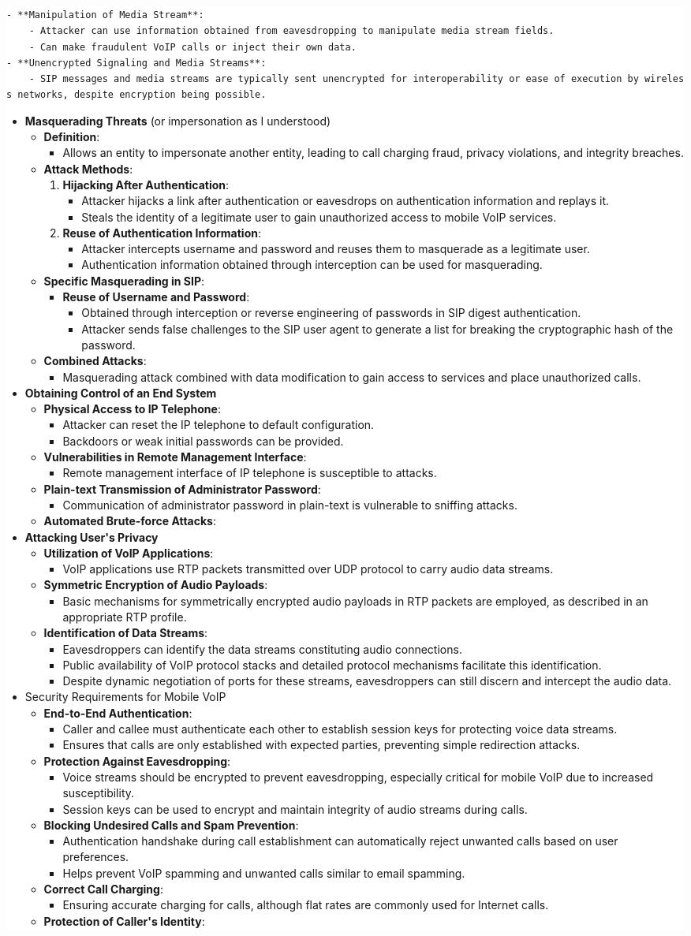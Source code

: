 	- **Manipulation of Media Stream**:
	    - Attacker can use information obtained from eavesdropping to manipulate media stream fields.
	    - Can make fraudulent VoIP calls or inject their own data.
	- **Unencrypted Signaling and Media Streams**:
	    - SIP messages and media streams are typically sent unencrypted for interoperability or ease of execution by wireless networks, despite encryption being possible.
- **Masquerading Threats** (or impersonation as I understood)
	- **Definition**:
	    - Allows an entity to impersonate another entity, leading to call charging fraud, privacy violations, and integrity breaches.
	- **Attack Methods**:
	    1. **Hijacking After Authentication**:
	        - Attacker hijacks a link after authentication or eavesdrops on authentication information and replays it.
	        - Steals the identity of a legitimate user to gain unauthorized access to mobile VoIP services.
	    2. **Reuse of Authentication Information**:
	        - Attacker intercepts username and password and reuses them to masquerade as a legitimate user.
	        - Authentication information obtained through interception can be used for masquerading.
	- **Specific Masquerading in SIP**:
	    - **Reuse of Username and Password**:
	        - Obtained through interception or reverse engineering of passwords in SIP digest authentication.
	        - Attacker sends false challenges to the SIP user agent to generate a list for breaking the cryptographic hash of the password.
	- **Combined Attacks**:
	    - Masquerading attack combined with data modification to gain access to services and place unauthorized calls.
- **Obtaining Control of an End System**
	- **Physical Access to IP Telephone**:
	    - Attacker can reset the IP telephone to default configuration.
	    - Backdoors or weak initial passwords can be provided.
	- **Vulnerabilities in Remote Management Interface**:
	    - Remote management interface of IP telephone is susceptible to attacks.
	- **Plain-text Transmission of Administrator Password**:
	    - Communication of administrator password in plain-text is vulnerable to sniffing attacks.
	- **Automated Brute-force Attacks**:
- **Attacking User's Privacy**
	- **Utilization of VoIP Applications**:
	    - VoIP applications use RTP packets transmitted over UDP protocol to carry audio data streams.
	- **Symmetric Encryption of Audio Payloads**:
	    - Basic mechanisms for symmetrically encrypted audio payloads in RTP packets are employed, as described in an appropriate RTP profile.
	- **Identification of Data Streams**:
	    - Eavesdroppers can identify the data streams constituting audio connections.
	    - Public availability of VoIP protocol stacks and detailed protocol mechanisms facilitate this identification.
	    - Despite dynamic negotiation of ports for these streams, eavesdroppers can still discern and intercept the audio data.
- Security Requirements for Mobile VoIP
	- **End-to-End Authentication**:
	    - Caller and callee must authenticate each other to establish session keys for protecting voice data streams.
	    - Ensures that calls are only established with expected parties, preventing simple redirection attacks.
	- **Protection Against Eavesdropping**:
	    - Voice streams should be encrypted to prevent eavesdropping, especially critical for mobile VoIP due to increased susceptibility.
	    - Session keys can be used to encrypt and maintain integrity of audio streams during calls.
	- **Blocking Undesired Calls and Spam Prevention**:
	    - Authentication handshake during call establishment can automatically reject unwanted calls based on user preferences.
	    - Helps prevent VoIP spamming and unwanted calls similar to email spamming.
	- **Correct Call Charging**:
	    - Ensuring accurate charging for calls, although flat rates are commonly used for Internet calls.
	- **Protection of Caller's Identity**: